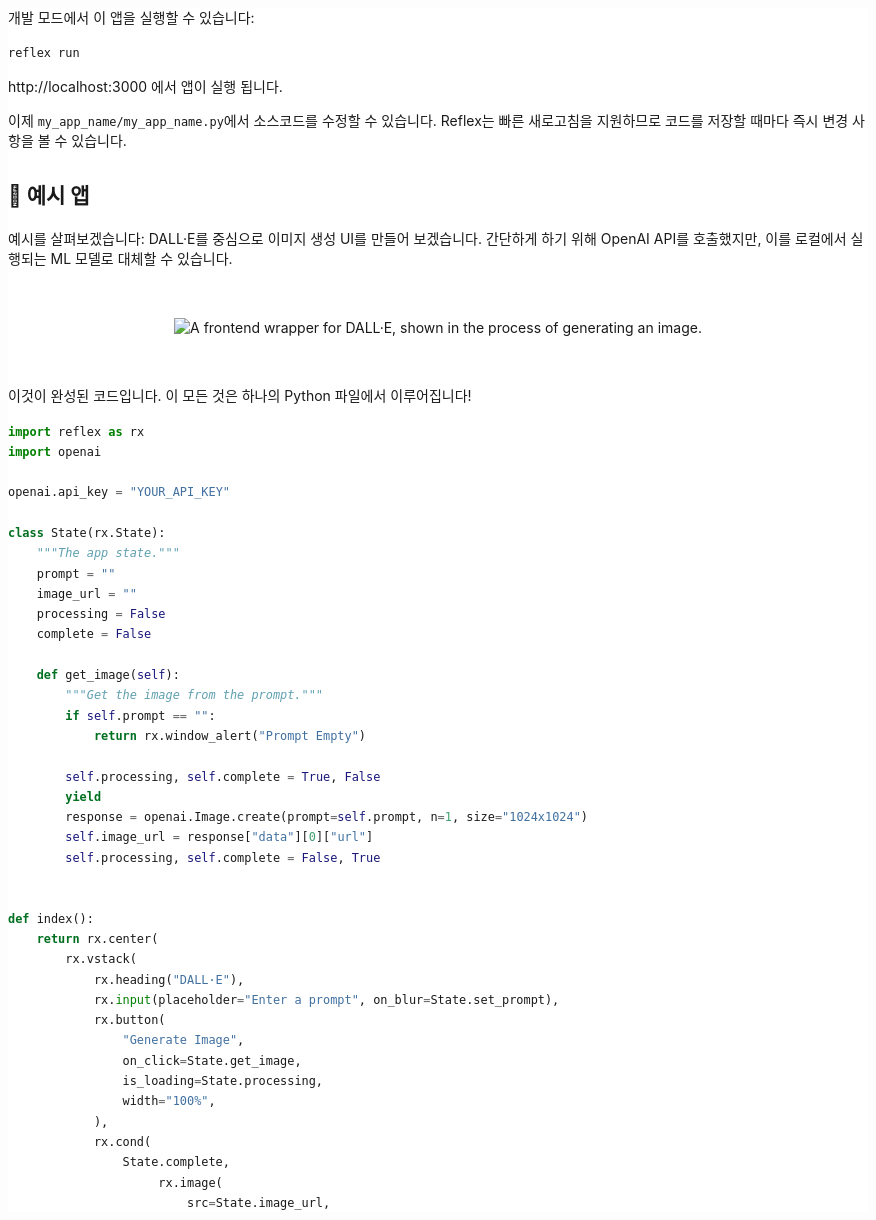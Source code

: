 개발 모드에서 이 앱을 실행할 수 있습니다:

```bash
reflex run
```

http://localhost:3000 에서 앱이 실행 됩니다.

이제 `my_app_name/my_app_name.py`에서 소스코드를 수정할 수 있습니다. Reflex는 빠른 새로고침을 지원하므로 코드를 저장할 때마다 즉시 변경 사항을 볼 수 있습니다.


## 🫧 예시 앱

예시를 살펴보겠습니다: DALL·E를 중심으로 이미지 생성 UI를 만들어 보겠습니다. 간단하게 하기 위해 OpenAI API를 호출했지만, 이를 로컬에서 실행되는 ML 모델로 대체할 수 있습니다.

&nbsp;

<div align="center">
<img src="https://raw.githubusercontent.com/reflex-dev/reflex/main/docs/images/dalle.gif" alt="A frontend wrapper for DALL·E, shown in the process of generating an image." width="550" />
</div>

&nbsp;

이것이 완성된 코드입니다. 이 모든 것은 하나의 Python 파일에서 이루어집니다!

```python
import reflex as rx
import openai

openai.api_key = "YOUR_API_KEY"

class State(rx.State):
    """The app state."""
    prompt = ""
    image_url = ""
    processing = False
    complete = False

    def get_image(self):
        """Get the image from the prompt."""
        if self.prompt == "":
            return rx.window_alert("Prompt Empty")

        self.processing, self.complete = True, False
        yield
        response = openai.Image.create(prompt=self.prompt, n=1, size="1024x1024")
        self.image_url = response["data"][0]["url"]
        self.processing, self.complete = False, True
        

def index():
    return rx.center(
        rx.vstack(
            rx.heading("DALL·E"),
            rx.input(placeholder="Enter a prompt", on_blur=State.set_prompt),
            rx.button(
                "Generate Image",
                on_click=State.get_image,
                is_loading=State.processing,
                width="100%",
            ),
            rx.cond(
                State.complete,
                     rx.image(
                         src=State.image_url,
```